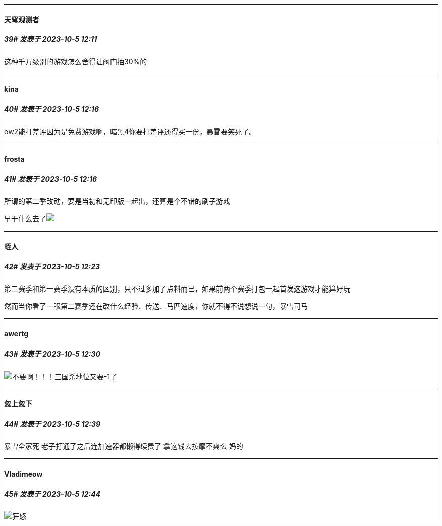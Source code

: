 *****

####  天穹观测者  
##### 39#       发表于 2023-10-5 12:11

这种千万级别的游戏怎么舍得让阀门抽30%的

*****

####  kina  
##### 40#       发表于 2023-10-5 12:16

ow2能打差评因为是免费游戏啊，暗黑4你要打差评还得买一份，暴雪要笑死了。

*****

####  frosta  
##### 41#       发表于 2023-10-5 12:16

所谓的第二季改动，要是当初和无印版一起出，还算是个不错的刷子游戏

早干什么去了<img src="https://static.saraba1st.com/image/smiley/face2017/067.png" referrerpolicy="no-referrer">

*****

####  蛭人  
##### 42#       发表于 2023-10-5 12:23

第二赛季和第一赛季没有本质的区别，只不过多加了点料而已，如果前两个赛季打包一起首发这游戏才能算好玩

然而当你看了一眼第二赛季还在改什么经验、传送、马匹速度，你就不得不说想说一句，暴雪司马

*****

####  awertg  
##### 43#       发表于 2023-10-5 12:30

<img src="https://static.saraba1st.com/image/smiley/face2017/211.gif" referrerpolicy="no-referrer">不要啊！！！三国杀地位又要-1了

*****

####  忽上忽下  
##### 44#       发表于 2023-10-5 12:39

暴雪全家死 老子打通了之后连加速器都懒得续费了 拿这钱去按摩不爽么 妈的

*****

####  Vladimeow  
##### 45#       发表于 2023-10-5 12:44

<img src="https://static.saraba1st.com/image/smiley/face2017/123.png" referrerpolicy="no-referrer">狂怒
